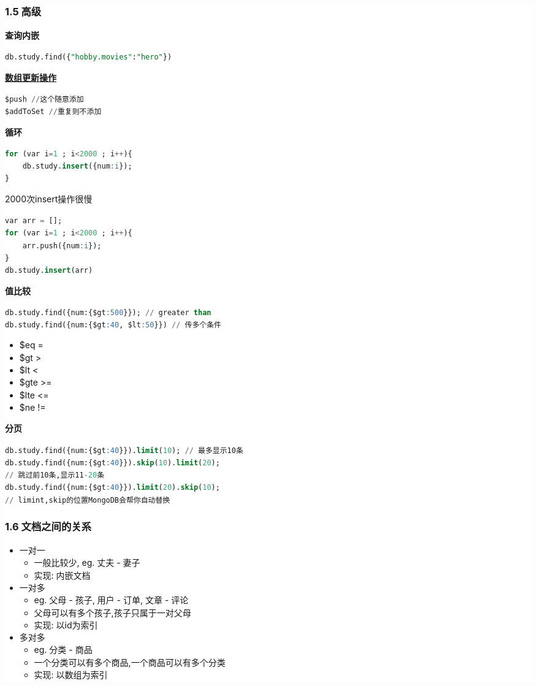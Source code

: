 
### 1.5 高级

**查询内嵌**
```sql
db.study.find({"hobby.movies":"hero"})
```

**[数组更新操作](https://docs.mongodb.com/manual/reference/operator/update-array/)**
```sql
$push //这个随意添加
$addToSet //重复则不添加
```

**循环**
```sql
for (var i=1 ; i<2000 ; i++){
    db.study.insert({num:i});
}
```
2000次insert操作很慢
```sql
var arr = [];
for (var i=1 ; i<2000 ; i++){
    arr.push({num:i});
}
db.study.insert(arr)
```

**值比较**
```sql
db.study.find({num:{$gt:500}}); // greater than
db.study.find({num:{$gt:40, $lt:50}}) // 传多个条件
```

* $eq =
* $gt >
* $lt <
* $gte >=
* $lte <=
* $ne !=


**分页**
```sql
db.study.find({num:{$gt:40}}).limit(10); // 最多显示10条
db.study.find({num:{$gt:40}}).skip(10).limit(20);
// 跳过前10条,显示11-20条
db.study.find({num:{$gt:40}}).limit(20).skip(10);
// limint,skip的位置MongoDB会帮你自动替换
```

### 1.6 文档之间的关系


* 一对一
    * 一般比较少, eg. 丈夫 - 妻子
    * 实现: 内嵌文档
* 一对多
    * eg. 父母 - 孩子, 用户 - 订单, 文章 - 评论
    * 父母可以有多个孩子,孩子只属于一对父母
    * 实现: 以id为索引
* 多对多
    * eg. 分类 - 商品
    * 一个分类可以有多个商品,一个商品可以有多个分类
    * 实现: 以数组为索引
